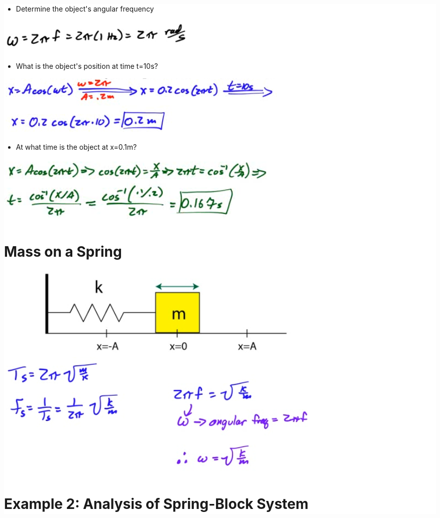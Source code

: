 -   Determine the object's angular frequency

  <img src="./media/image280.png" alt="C:\25225E85\B09A51C6-0574-4A0C-A2C1-496768C10C63_files\image280.png"/>

-   What is the object's position at time t=10s?

  <img src="./media/image281.png" alt="C:\25225E85\B09A51C6-0574-4A0C-A2C1-496768C10C63_files\image281.png"/>

-   At what time is the object at x=0.1m?

  <img src="./media/image282.png" alt="C:\25225E85\B09A51C6-0574-4A0C-A2C1-496768C10C63_files\image282.png"/>

Mass on a Spring
================

  <img src="./media/image283.png" alt="k zrrC "/>

Example 2: Analysis of Spring-Block System
==========================================
